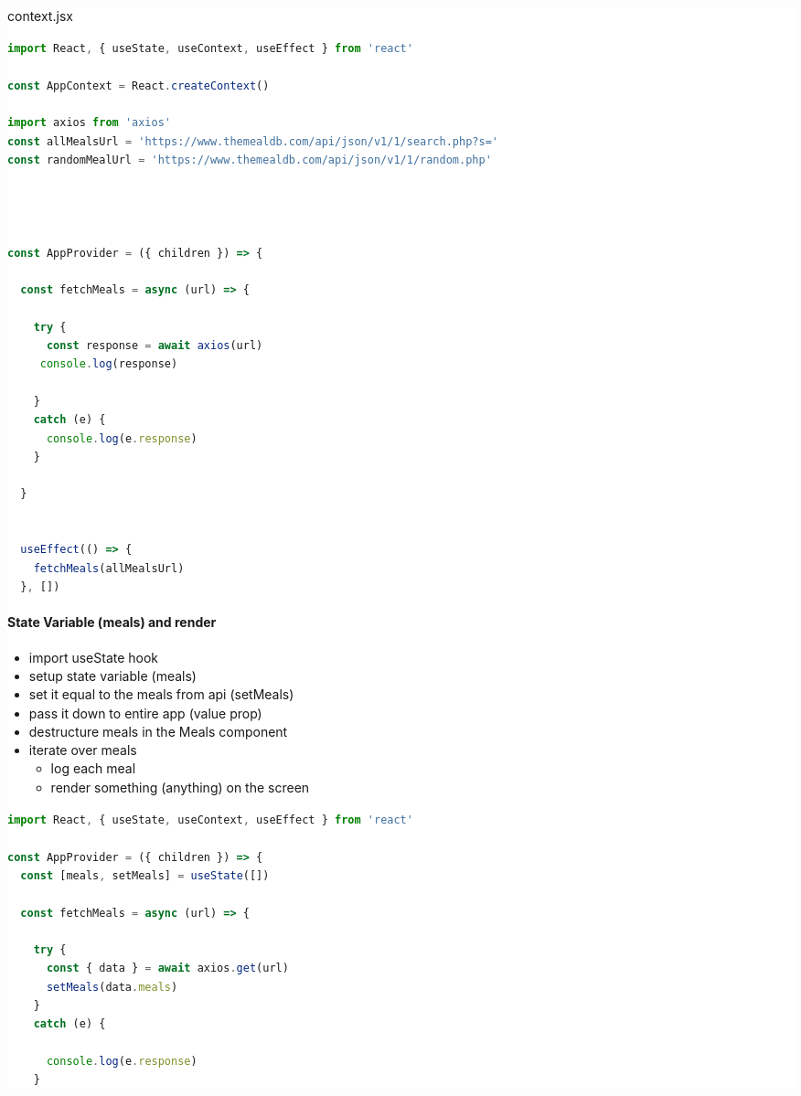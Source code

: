 
context.jsx
```jsx
import React, { useState, useContext, useEffect } from 'react'

const AppContext = React.createContext()

import axios from 'axios'
const allMealsUrl = 'https://www.themealdb.com/api/json/v1/1/search.php?s='
const randomMealUrl = 'https://www.themealdb.com/api/json/v1/1/random.php'




const AppProvider = ({ children }) => {
  
  const fetchMeals = async (url) => {
    
    try {
      const response = await axios(url)
     console.log(response)
   
    }
    catch (e) {
      console.log(e.response)
    }
    
  }


  useEffect(() => {
    fetchMeals(allMealsUrl)
  }, [])


```

#### State Variable (meals) and render

- import useState hook
- setup state variable (meals)
- set it equal to the meals from api (setMeals)
- pass it down to entire app (value prop)
- destructure meals in the Meals component
- iterate over meals
  - log each meal 
  - render something (anything) on the screen



```jsx
import React, { useState, useContext, useEffect } from 'react'

const AppProvider = ({ children }) => {
  const [meals, setMeals] = useState([])
  
  const fetchMeals = async (url) => {
   
    try {
      const { data } = await axios.get(url)
      setMeals(data.meals)
    }
    catch (e) {

      console.log(e.response)
    }
```
